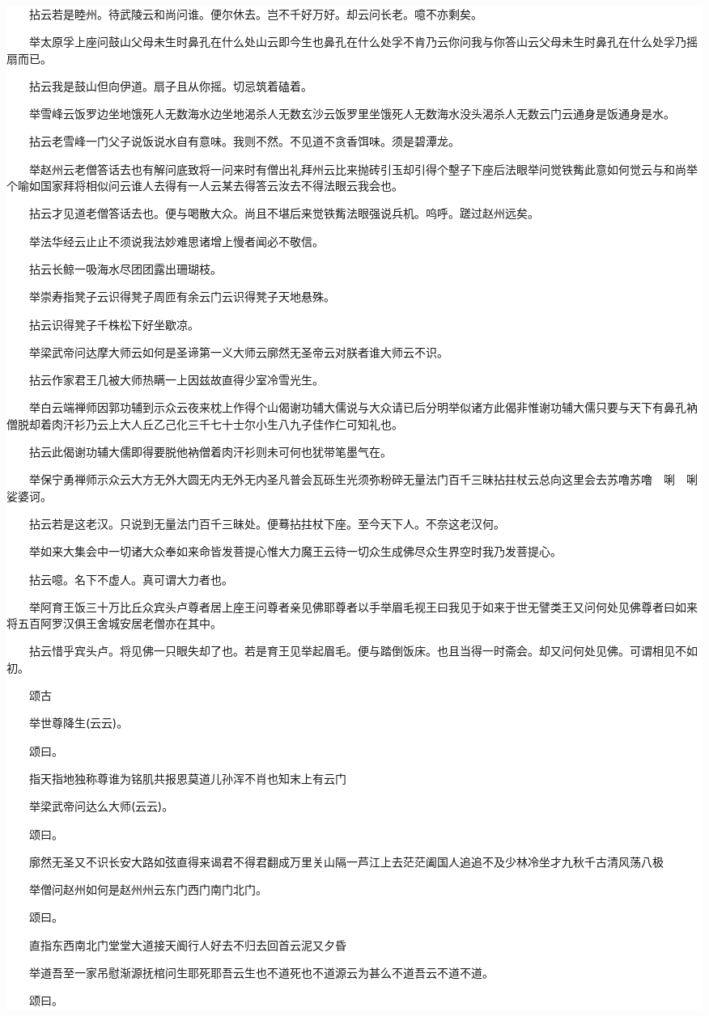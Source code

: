 　　拈云若是睦州。待武陵云和尚问谁。便尔休去。岂不千好万好。却云问长老。噫不亦剩矣。

　　举太原孚上座问鼓山父母未生时鼻孔在什么处山云即今生也鼻孔在什么处孚不肯乃云你问我与你答山云父母未生时鼻孔在什么处孚乃摇扇而已。

　　拈云我是鼓山但向伊道。扇子且从你摇。切忌筑着磕着。

　　举雪峰云饭罗边坐地饿死人无数海水边坐地渴杀人无数玄沙云饭罗里坐饿死人无数海水没头渴杀人无数云门云通身是饭通身是水。

　　拈云老雪峰一门父子说饭说水自有意味。我则不然。不见道不贪香饵味。须是碧潭龙。

　　举赵州云老僧答话去也有解问底致将一问来时有僧出礼拜州云比来抛砖引玉却引得个墼子下座后法眼举问觉铁觜此意如何觉云与和尚举个喻如国家拜将相似问云谁人去得有一人云某去得答云汝去不得法眼云我会也。

　　拈云才见道老僧答话去也。便与喝散大众。尚且不堪后来觉铁觜法眼强说兵机。呜呼。蹉过赵州远矣。

　　举法华经云止止不须说我法妙难思诸增上慢者闻必不敬信。

　　拈云长鲸一吸海水尽团团露出珊瑚枝。

　　举崇寿指凳子云识得凳子周匝有余云门云识得凳子天地悬殊。

　　拈云识得凳子千株松下好坐歇凉。

　　举梁武帝问达摩大师云如何是圣谛第一义大师云廓然无圣帝云对朕者谁大师云不识。

　　拈云作家君王几被大师热瞒一上因兹故直得少室冷雪光生。

　　举白云端禅师因郭功辅到示众云夜来枕上作得个山偈谢功辅大儒说与大众请已后分明举似诸方此偈非惟谢功辅大儒只要与天下有鼻孔衲僧脱却着肉汗衫乃云上大人丘乙己化三千七十士尔小生八九子佳作仁可知礼也。

　　拈云此偈谢功辅大儒即得要脱他衲僧着肉汗衫则未可何也犹带笔墨气在。

　　举保宁勇禅师示众云大方无外大圆无内无外无内圣凡普会瓦砾生光须弥粉碎无量法门百千三昧拈拄杖云总向这里会去苏噜苏噜　唎　唎娑婆诃。

　　拈云若是这老汉。只说到无量法门百千三昧处。便蓦拈拄杖下座。至今天下人。不奈这老汉何。

　　举如来大集会中一切诸大众奉如来命皆发菩提心惟大力魔王云待一切众生成佛尽众生界空时我乃发菩提心。

　　拈云噫。名下不虚人。真可谓大力者也。

　　举阿育王饭三十万比丘众宾头卢尊者居上座王问尊者亲见佛耶尊者以手举眉毛视王曰我见于如来于世无譬类王又问何处见佛尊者曰如来将五百阿罗汉俱王舍城安居老僧亦在其中。

　　拈云惜乎宾头卢。将见佛一只眼失却了也。若是育王见举起眉毛。便与踏倒饭床。也且当得一时斋会。却又问何处见佛。可谓相见不如初。

　　颂古

　　举世尊降生(云云)。

　　颂曰。

　　指天指地独称尊谁为铭肌共报恩莫道儿孙浑不肖也知末上有云门

　　举梁武帝问达么大师(云云)。

　　颂曰。

　　廓然无圣又不识长安大路如弦直得来谒君不得君翻成万里关山隔一芦江上去茫茫阖国人追追不及少林冷坐才九秋千古清风荡八极

　　举僧问赵州如何是赵州州云东门西门南门北门。

　　颂曰。

　　直指东西南北门堂堂大道接天阍行人好去不归去回首云泥又夕昏

　　举道吾至一家吊慰渐源抚棺问生耶死耶吾云生也不道死也不道源云为甚么不道吾云不道不道。

　　颂曰。

